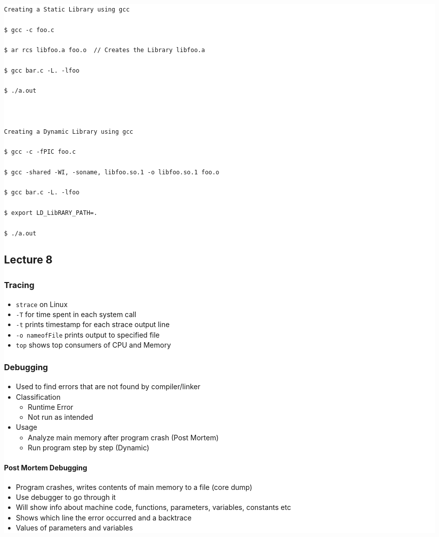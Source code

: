 ```
Creating a Static Library using gcc

$ gcc -c foo.c

$ ar rcs libfoo.a foo.o  // Creates the Library libfoo.a

$ gcc bar.c -L. -lfoo

$ ./a.out



Creating a Dynamic Library using gcc

$ gcc -c -fPIC foo.c

$ gcc -shared -WI, -soname, libfoo.so.1 -o libfoo.so.1 foo.o

$ gcc bar.c -L. -lfoo

$ export LD_LibRARY_PATH=.

$ ./a.out

```

## Lecture 8

### Tracing
  - `strace` on Linux
  - `-T` for time spent in each system call
  - `-t` prints timestamp for each strace output line
  - `-o nameofFile` prints output to specified file
  - `top` shows top consumers of CPU and Memory

### Debugging
  - Used to find errors that are not found by compiler/linker
  - Classification
    - Runtime Error
    - Not run as intended
  - Usage
    - Analyze main memory after program crash (Post Mortem)
    - Run program step by step (Dynamic)

#### Post Mortem Debugging
- Program crashes, writes contents of main memory to a file (core dump)
- Use debugger to go through it
- Will show info about machine code, functions, parameters, variables, constants etc
- Shows which line the error occurred and a backtrace
- Values of parameters and variables
